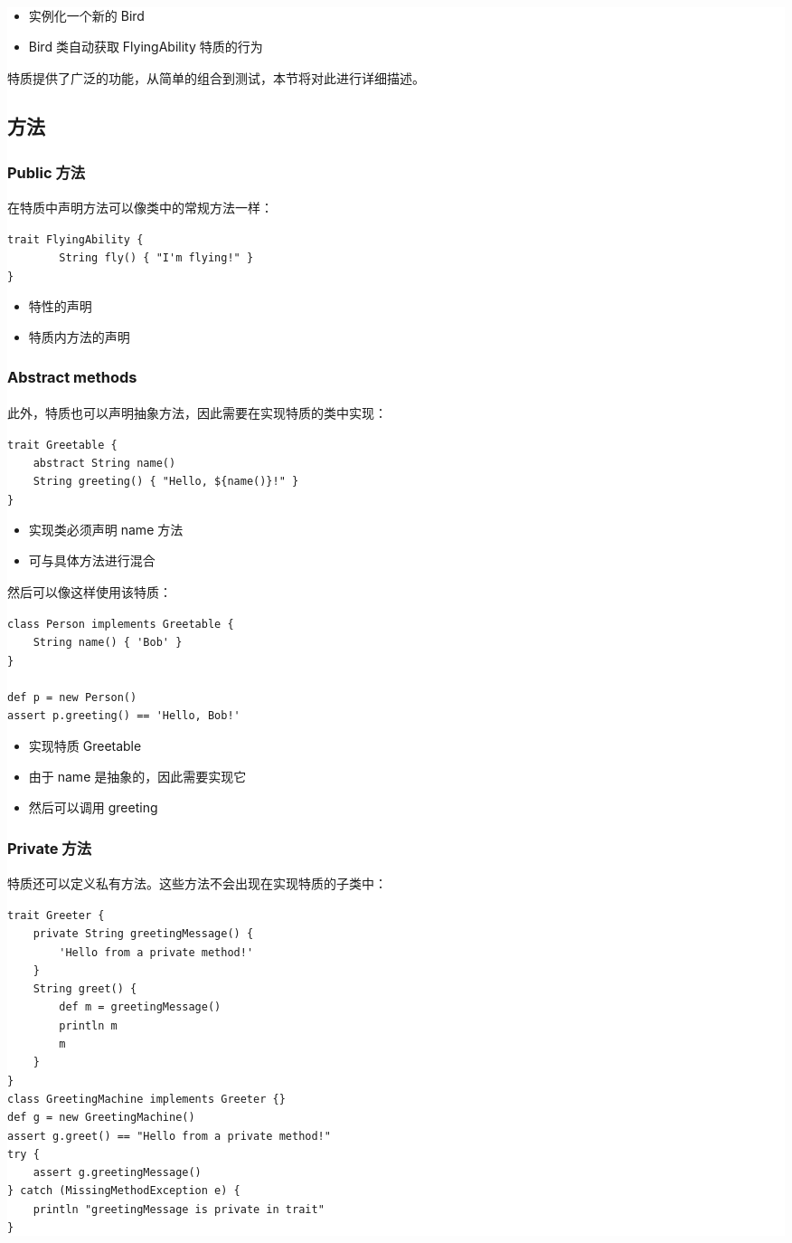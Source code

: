 -   实例化一个新的 Bird

-   Bird 类自动获取 FlyingAbility 特质的行为

特质提供了广泛的功能，从简单的组合到测试，本节将对此进行详细描述。

## 方法

### Public 方法

在特质中声明方法可以像类中的常规方法一样：

    trait FlyingAbility {                           
            String fly() { "I'm flying!" }          
    }

-   特性的声明

-   特质内方法的声明

### Abstract methods

此外，特质也可以声明抽象方法，因此需要在实现特质的类中实现：

    trait Greetable {
        abstract String name()                              
        String greeting() { "Hello, ${name()}!" }           
    }

-   实现类必须声明 name 方法

-   可与具体方法进行混合

然后可以像这样使用该特质：

    class Person implements Greetable {                     
        String name() { 'Bob' }                             
    }
    
    def p = new Person()
    assert p.greeting() == 'Hello, Bob!'                    

-   实现特质 Greetable

-   由于 name 是抽象的，因此需要实现它

-   然后可以调用 greeting

### Private 方法

特质还可以定义私有方法。这些方法不会出现在实现特质的子类中：

    trait Greeter {
        private String greetingMessage() {                      
            'Hello from a private method!'
        }
        String greet() {
            def m = greetingMessage()                           
            println m
            m
        }
    }
    class GreetingMachine implements Greeter {}                 
    def g = new GreetingMachine()
    assert g.greet() == "Hello from a private method!"          
    try {
        assert g.greetingMessage()                              
    } catch (MissingMethodException e) {
        println "greetingMessage is private in trait"
    }
